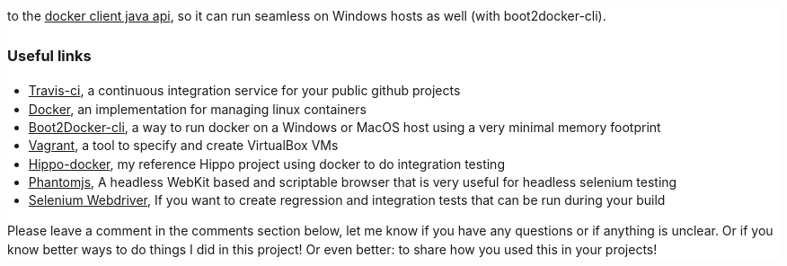   to the [docker client java api][docker-java], so it can run seamless on Windows hosts as well (with boot2docker-cli).

### Useful links

* [Travis-ci][travis], a continuous integration service for your public github projects
* [Docker][docker], an implementation for managing linux containers
* [Boot2Docker-cli][boot2docker-cli], a way to run docker on a Windows or MacOS host using a very minimal memory footprint
* [Vagrant][vagrant], a tool to specify and create VirtualBox VMs
* [Hippo-docker][hippo-docker], my reference Hippo project using docker to do integration testing
* [Phantomjs][phantomjs], A headless WebKit based and scriptable browser that is very useful for headless selenium testing
* [Selenium Webdriver][webdriver], If you want to create regression and integration tests that can be run during your build

Please leave a comment in the comments section below, let me know if you have any questions or if anything is unclear.
Or if you know better ways to do things I did in this project! Or even better: to share how you used this in your
projects!

[travis]:https://travis-ci.org/
[lxc]:https://linuxcontainers.org/

[docker]:https://www.docker.io/
[boot2docker-cli]:https://github.com/boot2docker/boot2docker-cli
[docker-rhel]:http://www.infoworld.com/t/application-virtualization/red-hat-fast-tracks-docker-apps-enterprise-linux-238122
[docker-builder]:http://docs.docker.io/en/latest/reference/builder/
[docker-java]:https://github.com/kpelykh/docker-java
[docker-maven-plugin]:https://github.com/etux/docker-maven-plugin

[hippo-docker]:https://github.com/wouterd/hippo-docker
[integrationtests]:https://github.com/wouterd/hippo-docker/tree/master/myhippoproject/integrationtests
[vagrant]:http://www.vagrantup.com
[phantomjs]:http://phantomjs.org/
[webdriver]:http://docs.seleniumhq.org/projects/webdriver/
